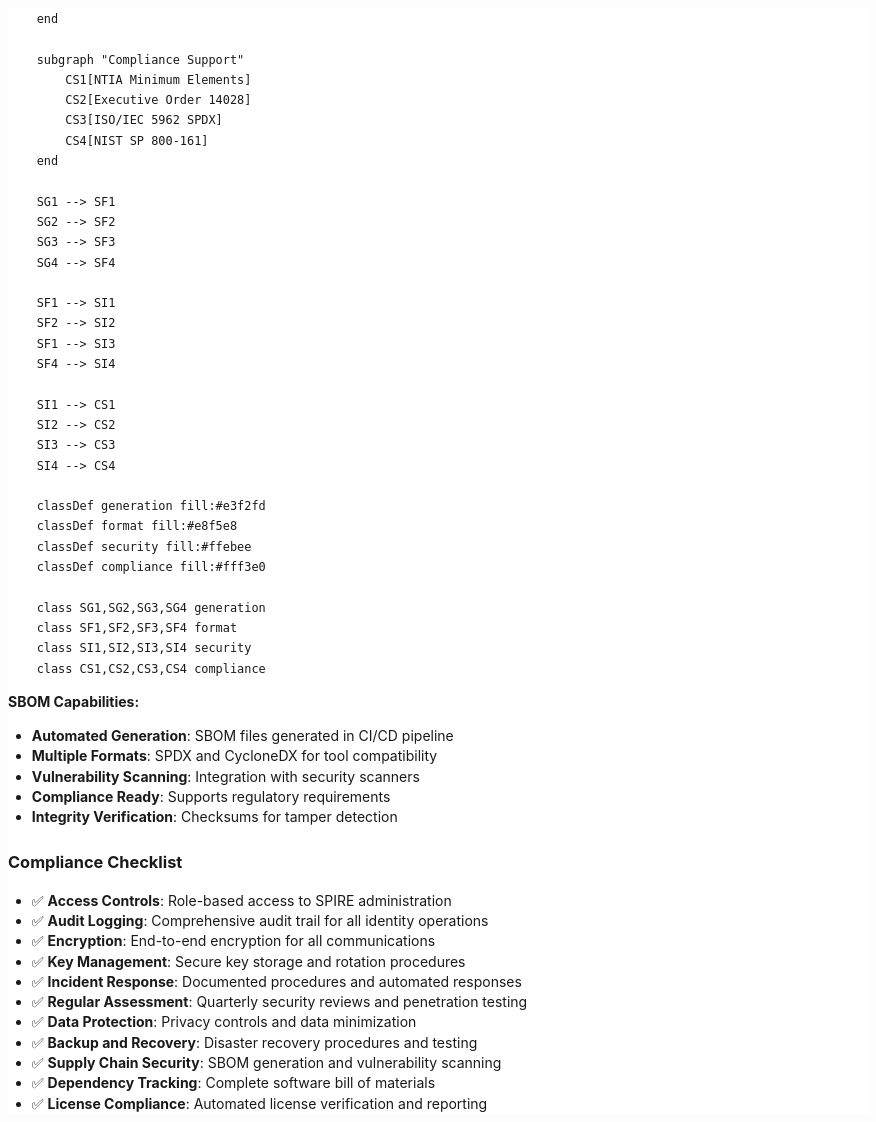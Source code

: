 ```mermaid
    end
    
    subgraph "Compliance Support"
        CS1[NTIA Minimum Elements]
        CS2[Executive Order 14028]
        CS3[ISO/IEC 5962 SPDX]
        CS4[NIST SP 800-161]
    end
    
    SG1 --> SF1
    SG2 --> SF2
    SG3 --> SF3
    SG4 --> SF4
    
    SF1 --> SI1
    SF2 --> SI2
    SF1 --> SI3
    SF4 --> SI4
    
    SI1 --> CS1
    SI2 --> CS2
    SI3 --> CS3
    SI4 --> CS4
    
    classDef generation fill:#e3f2fd
    classDef format fill:#e8f5e8
    classDef security fill:#ffebee
    classDef compliance fill:#fff3e0
    
    class SG1,SG2,SG3,SG4 generation
    class SF1,SF2,SF3,SF4 format
    class SI1,SI2,SI3,SI4 security
    class CS1,CS2,CS3,CS4 compliance
```

**SBOM Capabilities:**
- **Automated Generation**: SBOM files generated in CI/CD pipeline
- **Multiple Formats**: SPDX and CycloneDX for tool compatibility
- **Vulnerability Scanning**: Integration with security scanners
- **Compliance Ready**: Supports regulatory requirements
- **Integrity Verification**: Checksums for tamper detection

### Compliance Checklist

- ✅ **Access Controls**: Role-based access to SPIRE administration
- ✅ **Audit Logging**: Comprehensive audit trail for all identity operations
- ✅ **Encryption**: End-to-end encryption for all communications
- ✅ **Key Management**: Secure key storage and rotation procedures
- ✅ **Incident Response**: Documented procedures and automated responses
- ✅ **Regular Assessment**: Quarterly security reviews and penetration testing
- ✅ **Data Protection**: Privacy controls and data minimization
- ✅ **Backup and Recovery**: Disaster recovery procedures and testing
- ✅ **Supply Chain Security**: SBOM generation and vulnerability scanning
- ✅ **Dependency Tracking**: Complete software bill of materials
- ✅ **License Compliance**: Automated license verification and reporting
